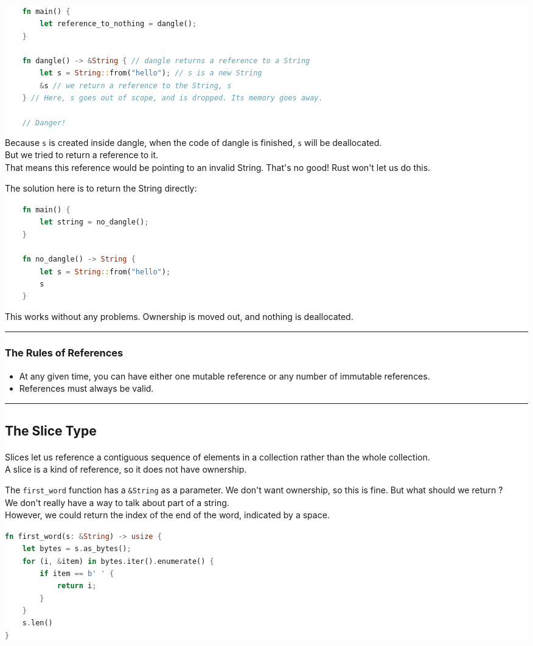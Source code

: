 ```rust
    fn main() {
        let reference_to_nothing = dangle();
    }

    fn dangle() -> &String { // dangle returns a reference to a String
        let s = String::from("hello"); // s is a new String
        &s // we return a reference to the String, s
    } // Here, s goes out of scope, and is dropped. Its memory goes away.
    
    // Danger!
```

Because `s` is created inside dangle, when the code of dangle is finished, `s` will be deallocated.  
But we tried to return a reference to it.  
That means this reference would be pointing to an invalid String. That's no good! Rust won't let us do this.

The solution here is to return the String directly:

```rust
    fn main() {
        let string = no_dangle();
    }

    fn no_dangle() -> String {
        let s = String::from("hello");
        s
    }
```

This works without any problems. Ownership is moved out, and nothing is deallocated.

---

### The Rules of References

- At any given time, you can have either one mutable reference or any number of immutable references.  
- References must always be valid.

---

## The Slice Type

Slices let us reference a contiguous sequence of elements in a collection rather than the whole collection.  
A slice is a kind of reference, so it does not have ownership.  

The `first_word` function has a `&String` as a parameter. We don't want ownership, so this is fine. But what should we return ?  
We don't really have a way to talk about part of a string.  
However, we could return the index of the end of the word, indicated by a space.

```rust
fn first_word(s: &String) -> usize {
    let bytes = s.as_bytes();
    for (i, &item) in bytes.iter().enumerate() {
        if item == b' ' {
            return i;
        }
    }
    s.len()
}
```
